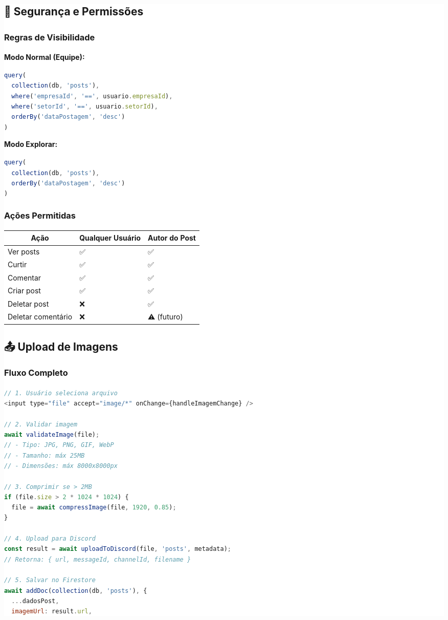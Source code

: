 ## 🔐 Segurança e Permissões

### Regras de Visibilidade

**Modo Normal (Equipe):**
```javascript
query(
  collection(db, 'posts'),
  where('empresaId', '==', usuario.empresaId),
  where('setorId', '==', usuario.setorId),
  orderBy('dataPostagem', 'desc')
)
```

**Modo Explorar:**
```javascript
query(
  collection(db, 'posts'),
  orderBy('dataPostagem', 'desc')
)
```

### Ações Permitidas

| Ação               | Qualquer Usuário | Autor do Post |
|--------------------|------------------|---------------|
| Ver posts          | ✅               | ✅            |
| Curtir             | ✅               | ✅            |
| Comentar           | ✅               | ✅            |
| Criar post         | ✅               | ✅            |
| Deletar post       | ❌               | ✅            |
| Deletar comentário | ❌               | ⚠️ (futuro)   |

## 📤 Upload de Imagens

### Fluxo Completo

```javascript
// 1. Usuário seleciona arquivo
<input type="file" accept="image/*" onChange={handleImagemChange} />

// 2. Validar imagem
await validateImage(file);
// - Tipo: JPG, PNG, GIF, WebP
// - Tamanho: máx 25MB
// - Dimensões: máx 8000x8000px

// 3. Comprimir se > 2MB
if (file.size > 2 * 1024 * 1024) {
  file = await compressImage(file, 1920, 0.85);
}

// 4. Upload para Discord
const result = await uploadToDiscord(file, 'posts', metadata);
// Retorna: { url, messageId, channelId, filename }

// 5. Salvar no Firestore
await addDoc(collection(db, 'posts'), {
  ...dadosPost,
  imagemUrl: result.url,
```